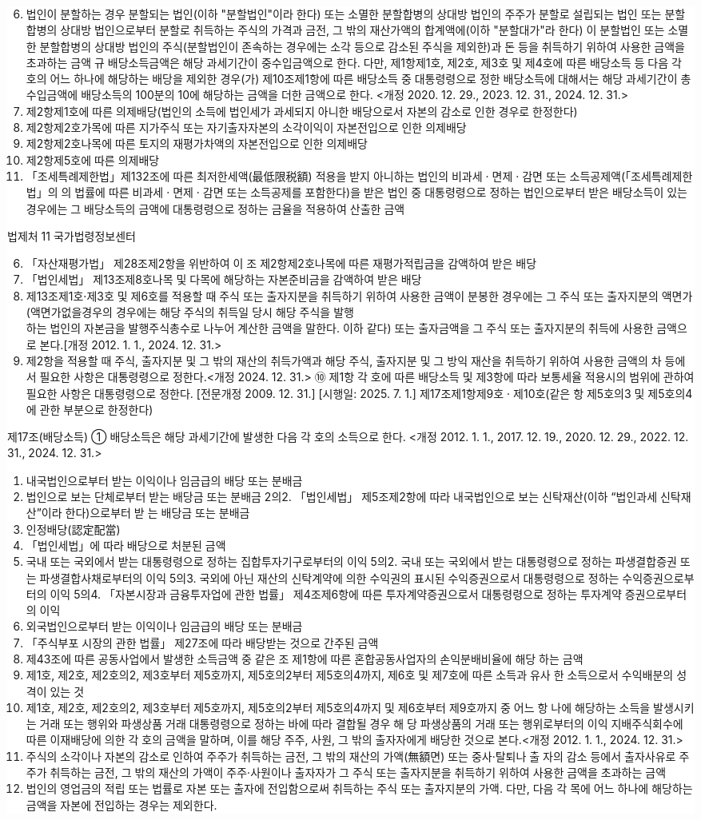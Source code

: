 6. 법인이 분할하는 경우 분할되는 법인(이하 "분할법인"이라 한다) 또는 소멸한 분할합병의 상대방 법인의 주주가 분할로 설립되는 법인 또는 분할합병의 상대방 법인으로부터 분할로 취득하는 주식의 가격과 금전, 그 밖의 재산가액의 합계액에(이하 "분할대가"라 한다) 이 분할법인 또는 소멸한 분할합병의 상대방 법인의 주식(분할법인이 존속하는 경우에는 소각 등으로 감소된 주식을 제외한)과 돈 등을 취득하기 위하여 사용한 금액을 초과하는 금액
   규 배당소득금액은 해당 과세기간이 중수입금액으로 한다. 다만, 제1항제1호, 제2호, 제3호 및 제4호에 따른 배당소득 등 다음 각 호의 어느 하나에 해당하는 배당을 제외한 경우(가) 제10조제1항에 따른 배당소득 중 대통령령으로 정한 배당소득에 대해서는 해당 과세기간이 총수입금액에 배당소득의 100분의 10에 해당하는 금액을 더한 금액으로 한다. <개정 2020. 12. 29., 2023. 12. 31., 2024. 12. 31.>
1. 제2항제1호에 따른 의제배당(법인의 소득에 법인세가 과세되지 아니한 배당으로서 자본의 감소로 인한 경우로 한정한다)
2. 제2항제2호가목에 따른 지가주식 또는 자기출자자본의 소각이익이 자본전입으로 인한 의제배당
3. 제2항제2호나목에 따른 토지의 재평가차액의 자본전입으로 인한 의제배당
4. 제2항제5호에 따른 의제배당
5. 「조세특례제한법」제132조에 따른 최저한세액(最低限税額) 적용을 받지 아니하는 법인의 비과세 · 면제 · 감면 또는 소득공제액(「조세특례제한법」의 의 법률에 따른 비과세 · 면제 · 감면 또는 소득공제를 포함한다)을 받은 법인 중 대통령령으로 정하는 법인으로부터 받은 배당소득이 있는 경우에는 그 배당소득의 금액에 대통령령으로 정하는 금율을 적용하여 산출한 금액

법제처 11 국가법령정보센터


6. 「자산재평가법」 제28조제2항을 위반하여 이 조 제2항제2호나목에 따른 재평가적립금을 감액하여 받은 배당 
7. 「법인세법」 제13조제8호나목 및 다목에 해당하는 자본준비금을 감액하여 받은 배당
8. 제13조제1호·제3호 및 제6호를 적용할 때 주식 또는 출자지분을 취득하기 위하여 사용한 금액이 분봉한 
    경우에는 그 주식 또는 출자지분의 액면가(액면가없을경우의 경우에는 해당 주식의 취득일 당시 해당 주식을 발행  
    하는 법인의 자본금을 발행주식총수로 나누어 계산한 금액을 말한다. 이하 같다) 또는 출자금액을 그 주식 또는 출자지분의 취득에 사용한 금액으로 본다.[개정 2012. 1. 1., 2024. 12. 31.>
9. 제2항을 적용할 때 주식, 출자지분 및 그 밖의 재산의 취득가액과 해당 주식,
    출자지분 및 그 방익 재산을 취득하기 위하여 사용한 금액의 차 등에서 필요한 사항은 대통령령으로 정한다.<개정 2024. 12. 31.>
⑩ 제1항 각 호에 따른 배당소득 및 제3항에 따라 보통세율 적용시의 범위에 
       관하여 필요한 사항은 대통령령으로 정한다. 
   [전문개정 2009. 12. 31.]
   [시행일: 2025. 7. 1.] 제17조제1항제9호 · 제10호(같은 항 제5호의3 및 제5호의4에 관한 부분으로 한정한다)

제17조(배당소득) ① 배당소득은 해당 과세기간에 발생한 다음 각 호의 소득으로 한다. 
<개정 2012. 1. 1., 2017. 12. 19.,
2020. 12. 29., 2022. 12. 31., 2024. 12. 31.>
1. 내국법인으로부터 받는 이익이나 임금급의 배당 또는 분배금
2. 법인으로 보는 단체로부터 받는 배당금 또는 분배금
2의2. 「법인세법」 제5조제2항에 따라 내국법인으로 보는 신탁재산(이하 “법인과세 신탁재산”이라 한다)으로부터 받
             는 배당금 또는 분배금 
3. 인정배당(認定配當)
4. 「법인세법」에 따라 배당으로 처분된 금액
5. 국내 또는 국외에서 받는 대통령령으로 정하는 집합투자기구로부터의 이익
5의2. 국내 또는 국외에서 받는 대통령령으로 정하는 파생결합증권 또는 파생결합사채로부터의 이익
5의3. 국외에 아닌 재산의 신탁계약에 의한 수익권의 표시된 수익증권으로서 대통령령으로 정하는 수익증권으로부
       터의 이익
5의4. 「자본시장과 금융투자업에 관한 법률」 제4조제6항에 따른 투자계약증권으로서 대통령령으로 정하는 투자계약
      증권으로부터의 이익
6. 외국법인으로부터 받는 이익이나 임금급의 배당 또는 분배금
7. 「주식부포 시장의 관한 법률」 제27조에 따라 배당받는 것으로 간주된 금액
8. 제43조에 따른 공동사업에서 발생한 소득금액 중 같은 조 제1항에 따른 혼합공동사업자의 손익분배비율에 해당
    하는 금액
9. 제1호, 제2호, 제2호의2, 제3호부터 제5호까지, 제5호의2부터 제5호의4까지, 제6호 및 제7호에 따른 소득과 유사
    한 소득으로서 수익배분의 성격이 있는 것
10. 제1호, 제2호, 제2호의2, 제3호부터 제5호까지, 제5호의2부터 제5호의4까지 및 제6호부터 제9호까지 중 어느 항
     나에 해당하는 소득을 발생시키는 거래 또는 행위와 파생상품 거래 대통령령으로 정하는 바에 따라 결합될 경우 해
     당 파생상품의 거래 또는 행위로부터의 이익
지배주식회수에 따른 이재배당에 의한 각 호의 금액을 말하며, 이를 해당 주주, 사원, 그 밖의 출자자에게 배당한 
     것으로 본다.<개정 2012. 1. 1., 2024. 12. 31.>
1. 주식의 소각이나 자본의 감소로 인하여 주주가 취득하는 금전, 그 밖의 재산의 가액(無額면) 또는 중사·탈퇴나 출
   자의 감소 등에서 출자사유로 주주가 취득하는 금전, 그 밖의 재산의 가액이 주주·사원이나 출자자가 그 주식 또는 
   출자지분을 취득하기 위하여 사용한 금액을 초과하는 금액
2. 법인의 영업금의 적립 또는 법률로 자본 또는 출자에 전입함으로써 취득하는 주식 또는 출자지분의 가액. 다만, 
    다음 각 목에 어느 하나에 해당하는 금액을 자본에 전입하는 경우는 제외한다.
